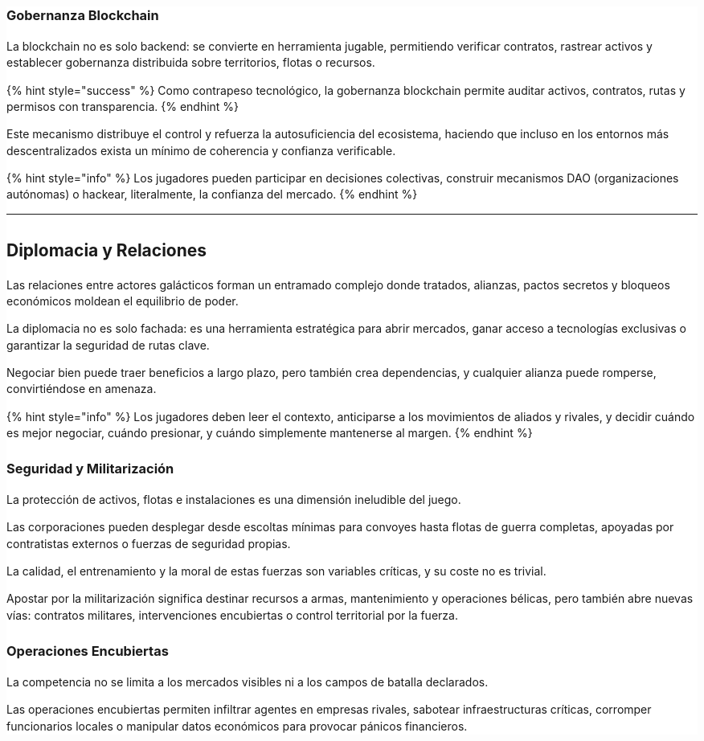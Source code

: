 ### Gobernanza Blockchain

La blockchain no es solo backend: se convierte en herramienta jugable, permitiendo verificar contratos, rastrear activos y establecer gobernanza distribuida sobre territorios, flotas o recursos.

{% hint style="success" %}
Como contrapeso tecnológico, la gobernanza blockchain permite auditar activos, contratos, rutas y permisos con transparencia.
{% endhint %}

Este mecanismo distribuye el control y refuerza la autosuficiencia del ecosistema, haciendo que incluso en los entornos más descentralizados exista un mínimo de coherencia y confianza verificable.

{% hint style="info" %}
Los jugadores pueden participar en decisiones colectivas, construir mecanismos DAO (organizaciones autónomas) o hackear, literalmente, la confianza del mercado.
{% endhint %}

***

## Diplomacia y Relaciones

Las relaciones entre actores galácticos forman un entramado complejo donde tratados, alianzas, pactos secretos y bloqueos económicos moldean el equilibrio de poder.

La diplomacia no es solo fachada: es una herramienta estratégica para abrir mercados, ganar acceso a tecnologías exclusivas o garantizar la seguridad de rutas clave.

Negociar bien puede traer beneficios a largo plazo, pero también crea dependencias, y cualquier alianza puede romperse, convirtiéndose en amenaza.

{% hint style="info" %}
Los jugadores deben leer el contexto, anticiparse a los movimientos de aliados y rivales, y decidir cuándo es mejor negociar, cuándo presionar, y cuándo simplemente mantenerse al margen.
{% endhint %}

### Seguridad y Militarización

La protección de activos, flotas e instalaciones es una dimensión ineludible del juego.

Las corporaciones pueden desplegar desde escoltas mínimas para convoyes hasta flotas de guerra completas, apoyadas por contratistas externos o fuerzas de seguridad propias.

La calidad, el entrenamiento y la moral de estas fuerzas son variables críticas, y su coste no es trivial.

Apostar por la militarización significa destinar recursos a armas, mantenimiento y operaciones bélicas, pero también abre nuevas vías: contratos militares, intervenciones encubiertas o control territorial por la fuerza.

### Operaciones Encubiertas

La competencia no se limita a los mercados visibles ni a los campos de batalla declarados.

Las operaciones encubiertas permiten infiltrar agentes en empresas rivales, sabotear infraestructuras críticas, corromper funcionarios locales o manipular datos económicos para provocar pánicos financieros.
